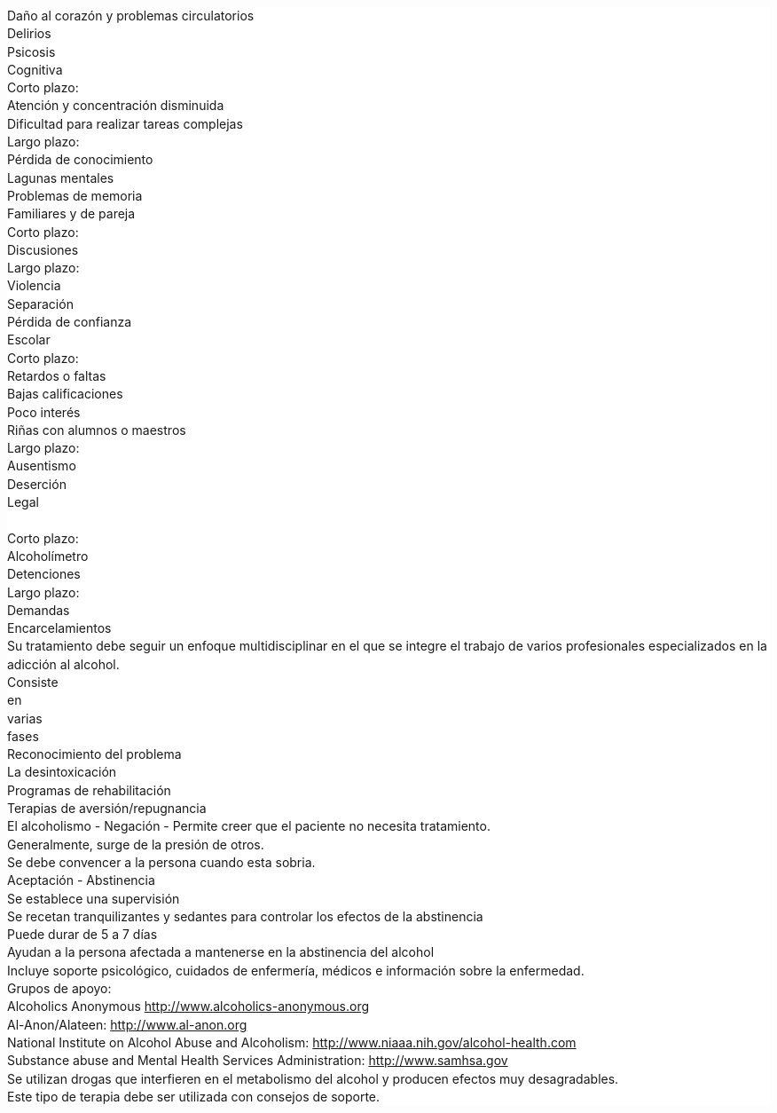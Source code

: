 Daño al corazón y problemas circulatorios  <br>
Delirios  <br>
Psicosis <br>
Cognitiva <br>
Corto plazo: <br>
Atención y concentración disminuida <br>
Dificultad para realizar tareas complejas <br>
Largo plazo: <br>
Pérdida de conocimiento <br>
Lagunas mentales <br>
Problemas de memoria <br>
Familiares y de pareja <br>
Corto plazo: <br>
Discusiones <br>
Largo plazo: <br>
Violencia  <br>
Separación <br>
Pérdida de confianza <br>
Escolar <br>
Corto plazo: <br>
Retardos o faltas <br>
Bajas calificaciones <br>
Poco interés <br>
Riñas con alumnos o maestros <br>
Largo plazo: <br>
Ausentismo <br>
Deserción  <br>
Legal <br>
 <br>
Corto plazo: <br>
Alcoholímetro <br>
Detenciones <br>
Largo plazo: <br>
Demandas <br>
Encarcelamientos <br>
Su tratamiento debe seguir un enfoque multidisciplinar en el que se integre el trabajo de varios profesionales especializados en la adicción al alcohol. <br>
Consiste  <br>
en <br>
varias <br>
fases <br>
Reconocimiento del problema <br>
La desintoxicación <br>
Programas de rehabilitación <br>
Terapias de aversión/repugnancia <br>
El alcoholismo - Negación - Permite creer que el paciente no necesita tratamiento. <br>
Generalmente, surge de la presión de otros. <br>
Se debe convencer a la persona cuando esta sobria.  <br>
Aceptación - Abstinencia <br>
Se establece una supervisión <br>
Se recetan tranquilizantes y sedantes para controlar los efectos de la abstinencia <br>
Puede durar de 5 a 7 días <br>
Ayudan a la persona afectada a mantenerse en la abstinencia del alcohol <br>
Incluye soporte psicológico, cuidados de enfermería, médicos e información sobre la enfermedad. <br>
Grupos de apoyo: <br>
Alcoholics Anonymous http://www.alcoholics-anonymous.org <br>
Al-Anon/Alateen: http://www.al-anon.org <br>
National Institute on Alcohol Abuse and Alcoholism: http://www.niaaa.nih.gov/alcohol-health.com <br>
Substance abuse and Mental Health Services Administration: http://www.samhsa.gov <br>
Se utilizan drogas que interfieren en el metabolismo del alcohol y producen efectos muy desagradables. <br>
Este tipo de terapia debe ser utilizada con consejos de soporte. <br>